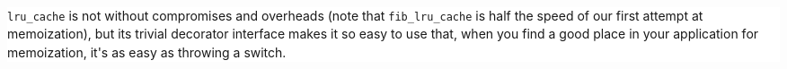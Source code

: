 `lru_cache` is not without compromises and overheads (note that `fib_lru_cache`
is half the speed of our first attempt at memoization), but its trivial
decorator interface makes it so easy to use that, when you find a good place in
your application for memoization, it's as easy as throwing a switch.
